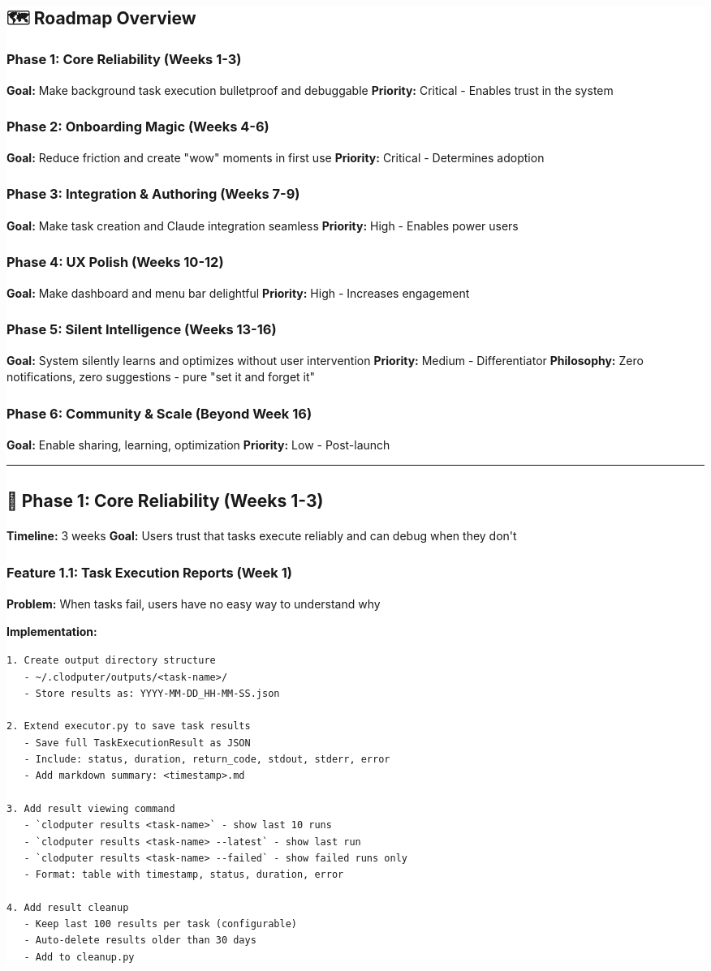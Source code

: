 ## 🗺️ Roadmap Overview

### Phase 1: Core Reliability (Weeks 1-3)
**Goal:** Make background task execution bulletproof and debuggable
**Priority:** Critical - Enables trust in the system

### Phase 2: Onboarding Magic (Weeks 4-6)
**Goal:** Reduce friction and create "wow" moments in first use
**Priority:** Critical - Determines adoption

### Phase 3: Integration & Authoring (Weeks 7-9)
**Goal:** Make task creation and Claude integration seamless
**Priority:** High - Enables power users

### Phase 4: UX Polish (Weeks 10-12)
**Goal:** Make dashboard and menu bar delightful
**Priority:** High - Increases engagement

### Phase 5: Silent Intelligence (Weeks 13-16)
**Goal:** System silently learns and optimizes without user intervention
**Priority:** Medium - Differentiator
**Philosophy:** Zero notifications, zero suggestions - pure "set it and forget it"

### Phase 6: Community & Scale (Beyond Week 16)
**Goal:** Enable sharing, learning, optimization
**Priority:** Low - Post-launch

---

## 📅 Phase 1: Core Reliability (Weeks 1-3)

**Timeline:** 3 weeks
**Goal:** Users trust that tasks execute reliably and can debug when they don't

### Feature 1.1: Task Execution Reports (Week 1)
**Problem:** When tasks fail, users have no easy way to understand why

**Implementation:**
```
1. Create output directory structure
   - ~/.clodputer/outputs/<task-name>/
   - Store results as: YYYY-MM-DD_HH-MM-SS.json

2. Extend executor.py to save task results
   - Save full TaskExecutionResult as JSON
   - Include: status, duration, return_code, stdout, stderr, error
   - Add markdown summary: <timestamp>.md

3. Add result viewing command
   - `clodputer results <task-name>` - show last 10 runs
   - `clodputer results <task-name> --latest` - show last run
   - `clodputer results <task-name> --failed` - show failed runs only
   - Format: table with timestamp, status, duration, error

4. Add result cleanup
   - Keep last 100 results per task (configurable)
   - Auto-delete results older than 30 days
   - Add to cleanup.py
```
